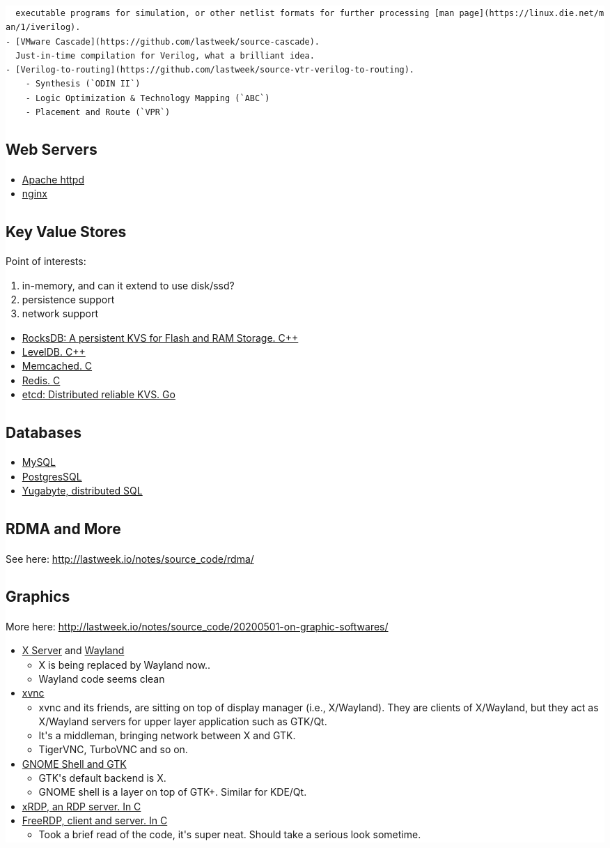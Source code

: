 	  executable programs for simulation, or other netlist formats for further processing [man page](https://linux.die.net/man/1/iverilog).
	- [VMware Cascade](https://github.com/lastweek/source-cascade).
	  Just-in-time compilation for Verilog, what a brilliant idea.
	- [Verilog-to-routing](https://github.com/lastweek/source-vtr-verilog-to-routing).
		- Synthesis (`ODIN II`)
		- Logic Optimization & Technology Mapping (`ABC`)
		- Placement and Route (`VPR`)


## Web Servers

- [Apache httpd](https://github.com/lastweek/source-httpd)
- [nginx](https://github.com/lastweek/source-nginx)

## Key Value Stores

Point of interests:
1) in-memory, and can it extend to use disk/ssd?
2) persistence support
3) network support

- [RocksDB: A persistent KVS for Flash and RAM Storage. C++](https://github.com/lastweek/source-rocksdb)
- [LevelDB. C++](https://github.com/lastweek/source-leveldb)
- [Memcached. C](https://github.com/lastweek/source-memcached)
- [Redis. C](https://github.com/lastweek/source-redis)
- [etcd: Distributed reliable KVS. Go](https://github.com/lastweek/source-etcd)

## Databases

- [MySQL](https://github.com/lastweek/source-mysql-server)
- [PostgresSQL](https://github.com/lastweek/source-postgres)
- [Yugabyte, distributed SQL](https://github.com/lastweek/yugabyte-db)

## RDMA and More

See here: http://lastweek.io/notes/source_code/rdma/

## Graphics

More here: http://lastweek.io/notes/source_code/20200501-on-graphic-softwares/

- [X Server](https://github.com/lastweek/source-xserver) and [Wayland](https://github.com/lastweek/source-wayland)
	- X is being replaced by Wayland now..
	- Wayland code seems clean
- [xvnc]()
	- xvnc and its friends, are sitting on top of display manager (i.e., X/Wayland).
	  They are clients of X/Wayland, but they act as X/Wayland servers for upper layer
	  application such as GTK/Qt.
	- It's a middleman, bringing network between X and GTK.
	- TigerVNC, TurboVNC and so on.
- [GNOME Shell and GTK](https://github.com/GNOME/gtk)
	- GTK's default backend is X.
	- GNOME shell is a layer on top of GTK+. Similar for KDE/Qt.
- [xRDP, an RDP server. In C](https://github.com/neutrinolabs/xrdp)
- [FreeRDP, client and server. In C](https://github.com/FreeRDP/FreeRDP)
	- Took a brief read of the code, it's super neat. Should take a serious look sometime.
